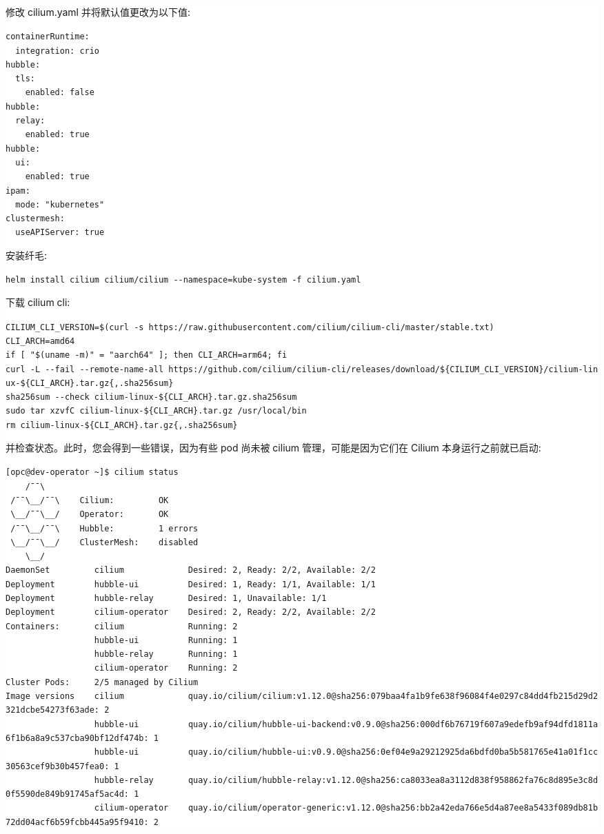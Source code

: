 修改 cilium.yaml 并将默认值更改为以下值:

```
containerRuntime:
  integration: crio
hubble:
  tls:
    enabled: false
hubble:
  relay:
    enabled: true
hubble:
  ui:
    enabled: true
ipam:
  mode: "kubernetes"
clustermesh:
  useAPIServer: true
```

安装纤毛:

```
helm install cilium cilium/cilium --namespace=kube-system -f cilium.yaml
```

下载 cilium cli:

```
CILIUM_CLI_VERSION=$(curl -s https://raw.githubusercontent.com/cilium/cilium-cli/master/stable.txt)
CLI_ARCH=amd64
if [ "$(uname -m)" = "aarch64" ]; then CLI_ARCH=arm64; fi
curl -L --fail --remote-name-all https://github.com/cilium/cilium-cli/releases/download/${CILIUM_CLI_VERSION}/cilium-linux-${CLI_ARCH}.tar.gz{,.sha256sum}
sha256sum --check cilium-linux-${CLI_ARCH}.tar.gz.sha256sum
sudo tar xzvfC cilium-linux-${CLI_ARCH}.tar.gz /usr/local/bin
rm cilium-linux-${CLI_ARCH}.tar.gz{,.sha256sum}
```

并检查状态。此时，您会得到一些错误，因为有些 pod 尚未被 cilium 管理，可能是因为它们在 Cilium 本身运行之前就已启动:

```
[opc@dev-operator ~]$ cilium status
    /¯¯\
 /¯¯\__/¯¯\    Cilium:         OK
 \__/¯¯\__/    Operator:       OK
 /¯¯\__/¯¯\    Hubble:         1 errors
 \__/¯¯\__/    ClusterMesh:    disabled
    \__/
DaemonSet         cilium             Desired: 2, Ready: 2/2, Available: 2/2
Deployment        hubble-ui          Desired: 1, Ready: 1/1, Available: 1/1
Deployment        hubble-relay       Desired: 1, Unavailable: 1/1
Deployment        cilium-operator    Desired: 2, Ready: 2/2, Available: 2/2
Containers:       cilium             Running: 2
                  hubble-ui          Running: 1
                  hubble-relay       Running: 1
                  cilium-operator    Running: 2
Cluster Pods:     2/5 managed by Cilium
Image versions    cilium             quay.io/cilium/cilium:v1.12.0@sha256:079baa4fa1b9fe638f96084f4e0297c84dd4fb215d29d2321dcbe54273f63ade: 2
                  hubble-ui          quay.io/cilium/hubble-ui-backend:v0.9.0@sha256:000df6b76719f607a9edefb9af94dfd1811a6f1b6a8a9c537cba90bf12df474b: 1
                  hubble-ui          quay.io/cilium/hubble-ui:v0.9.0@sha256:0ef04e9a29212925da6bdfd0ba5b581765e41a01f1cc30563cef9b30b457fea0: 1
                  hubble-relay       quay.io/cilium/hubble-relay:v1.12.0@sha256:ca8033ea8a3112d838f958862fa76c8d895e3c8d0f5590de849b91745af5ac4d: 1
                  cilium-operator    quay.io/cilium/operator-generic:v1.12.0@sha256:bb2a42eda766e5d4a87ee8a5433f089db81b72dd04acf6b59fcbb445a95f9410: 2
```